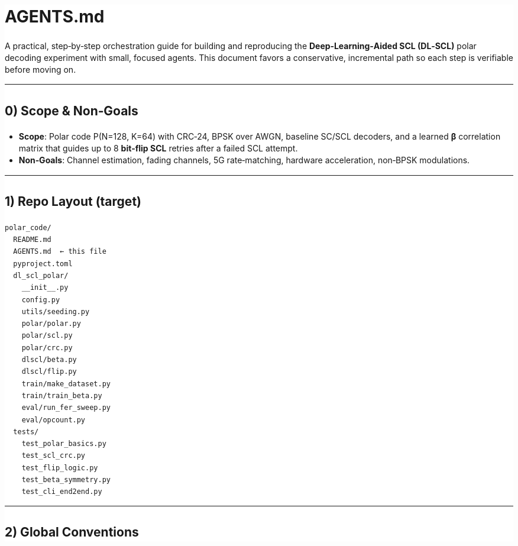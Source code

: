 # AGENTS.md

A practical, step‑by‑step orchestration guide for building and reproducing the **Deep‑Learning‑Aided SCL (DL‑SCL)** polar decoding experiment with small, focused agents. This document favors a conservative, incremental path so each step is verifiable before moving on.

---

## 0) Scope & Non‑Goals

* **Scope**: Polar code P(N=128, K=64) with CRC‑24, BPSK over AWGN, baseline SC/SCL decoders, and a learned **β** correlation matrix that guides up to 8 **bit‑flip SCL** retries after a failed SCL attempt.
* **Non‑Goals**: Channel estimation, fading channels, 5G rate‑matching, hardware acceleration, non‑BPSK modulations.

---

## 1) Repo Layout (target)

```
polar_code/
  README.md
  AGENTS.md  ← this file
  pyproject.toml
  dl_scl_polar/
    __init__.py
    config.py
    utils/seeding.py
    polar/polar.py
    polar/scl.py
    polar/crc.py
    dlscl/beta.py
    dlscl/flip.py
    train/make_dataset.py
    train/train_beta.py
    eval/run_fer_sweep.py
    eval/opcount.py
  tests/
    test_polar_basics.py
    test_scl_crc.py
    test_flip_logic.py
    test_beta_symmetry.py
    test_cli_end2end.py
```

---

## 2) Global Conventions
